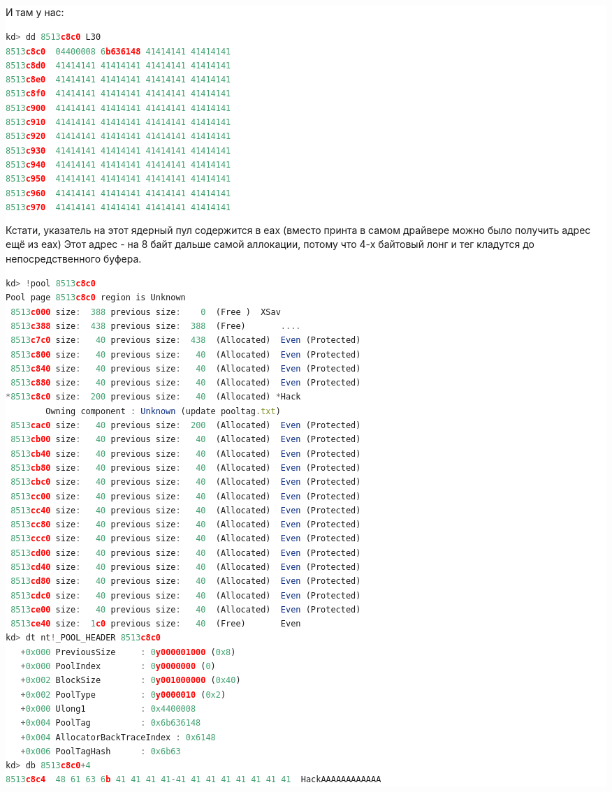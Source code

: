 ```js
```

И там у нас:
```js
kd> dd 8513c8c0 L30
8513c8c0  04400008 6b636148 41414141 41414141
8513c8d0  41414141 41414141 41414141 41414141
8513c8e0  41414141 41414141 41414141 41414141
8513c8f0  41414141 41414141 41414141 41414141
8513c900  41414141 41414141 41414141 41414141
8513c910  41414141 41414141 41414141 41414141
8513c920  41414141 41414141 41414141 41414141
8513c930  41414141 41414141 41414141 41414141
8513c940  41414141 41414141 41414141 41414141
8513c950  41414141 41414141 41414141 41414141
8513c960  41414141 41414141 41414141 41414141
8513c970  41414141 41414141 41414141 41414141

````

Кстати, указатель на этот ядерный пул содержится в eax (вместо принта в самом драйвере можно было получить адрес ещё из eax)
Этот адрес - на 8 байт дальше самой аллокации, потому что 4-х байтовый лонг и тег кладутся до непосредственного буфера. 

```js
kd> !pool 8513c8c0
Pool page 8513c8c0 region is Unknown
 8513c000 size:  388 previous size:    0  (Free )  XSav
 8513c388 size:  438 previous size:  388  (Free)       ....
 8513c7c0 size:   40 previous size:  438  (Allocated)  Even (Protected)
 8513c800 size:   40 previous size:   40  (Allocated)  Even (Protected)
 8513c840 size:   40 previous size:   40  (Allocated)  Even (Protected)
 8513c880 size:   40 previous size:   40  (Allocated)  Even (Protected)
*8513c8c0 size:  200 previous size:   40  (Allocated) *Hack
        Owning component : Unknown (update pooltag.txt)
 8513cac0 size:   40 previous size:  200  (Allocated)  Even (Protected)
 8513cb00 size:   40 previous size:   40  (Allocated)  Even (Protected)
 8513cb40 size:   40 previous size:   40  (Allocated)  Even (Protected)
 8513cb80 size:   40 previous size:   40  (Allocated)  Even (Protected)
 8513cbc0 size:   40 previous size:   40  (Allocated)  Even (Protected)
 8513cc00 size:   40 previous size:   40  (Allocated)  Even (Protected)
 8513cc40 size:   40 previous size:   40  (Allocated)  Even (Protected)
 8513cc80 size:   40 previous size:   40  (Allocated)  Even (Protected)
 8513ccc0 size:   40 previous size:   40  (Allocated)  Even (Protected)
 8513cd00 size:   40 previous size:   40  (Allocated)  Even (Protected)
 8513cd40 size:   40 previous size:   40  (Allocated)  Even (Protected)
 8513cd80 size:   40 previous size:   40  (Allocated)  Even (Protected)
 8513cdc0 size:   40 previous size:   40  (Allocated)  Even (Protected)
 8513ce00 size:   40 previous size:   40  (Allocated)  Even (Protected)
 8513ce40 size:  1c0 previous size:   40  (Free)       Even
kd> dt nt!_POOL_HEADER 8513c8c0
   +0x000 PreviousSize     : 0y000001000 (0x8)
   +0x000 PoolIndex        : 0y0000000 (0)
   +0x002 BlockSize        : 0y001000000 (0x40)
   +0x002 PoolType         : 0y0000010 (0x2)
   +0x000 Ulong1           : 0x4400008
   +0x004 PoolTag          : 0x6b636148
   +0x004 AllocatorBackTraceIndex : 0x6148
   +0x006 PoolTagHash      : 0x6b63
kd> db 8513c8c0+4
8513c8c4  48 61 63 6b 41 41 41 41-41 41 41 41 41 41 41 41  HackAAAAAAAAAAAA
```
